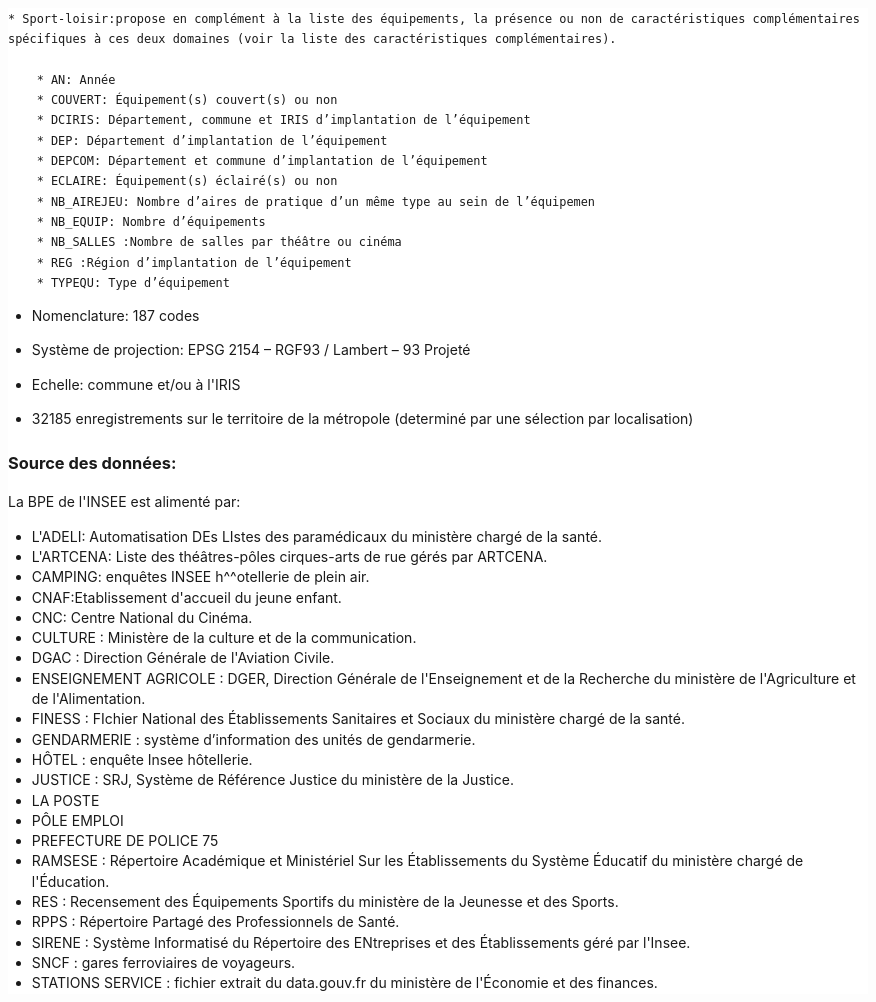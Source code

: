 	* Sport-loisir:propose en complément à la liste des équipements, la présence ou non de caractéristiques complémentaires spécifiques à ces deux domaines (voir la liste des caractéristiques complémentaires).

		* AN: Année
		* COUVERT: Équipement(s) couvert(s) ou non
		* DCIRIS: Département, commune et IRIS d’implantation de l’équipement
		* DEP: Département d’implantation de l’équipement
		* DEPCOM: Département et commune d’implantation de l’équipement
		* ECLAIRE: Équipement(s) éclairé(s) ou non
		* NB_AIREJEU: Nombre d’aires de pratique d’un même type au sein de l’équipemen
		* NB_EQUIP: Nombre d’équipements
		* NB_SALLES :Nombre de salles par théâtre ou cinéma
		* REG :Région d’implantation de l’équipement
		* TYPEQU: Type d’équipement

* Nomenclature: 187 codes 

* Système de projection: EPSG 2154 – RGF93 / Lambert – 93 Projeté

* Echelle: commune et/ou à l'IRIS

* 32185 enregistrements sur le territoire de la métropole (determiné par une sélection par localisation)

### Source des données:

La BPE de l'INSEE est alimenté par:

* L'ADELI: Automatisation DEs LIstes des paramédicaux du ministère chargé de la santé.
* L'ARTCENA: Liste des théâtres-pôles cirques-arts de rue gérés par ARTCENA.
* CAMPING: enquêtes INSEE h^^otellerie de plein air.
* CNAF:Etablissement d'accueil du jeune enfant.
* CNC: Centre National du Cinéma.
* CULTURE : Ministère de la culture et de la communication.
* DGAC : Direction Générale de l'Aviation Civile.
* ENSEIGNEMENT AGRICOLE : DGER, Direction Générale de l'Enseignement et de la Recherche du ministère de l'Agriculture et de l'Alimentation.
* FINESS : FIchier National des Établissements Sanitaires et Sociaux du ministère chargé de la santé.
* GENDARMERIE : système d’information des unités de gendarmerie.
* HÔTEL : enquête Insee hôtellerie.
* JUSTICE : SRJ, Système de Référence Justice du ministère de la Justice.
* LA POSTE
* PÔLE EMPLOI
* PREFECTURE DE POLICE 75
* RAMSESE : Répertoire Académique et Ministériel Sur les Établissements du Système Éducatif du ministère chargé de l'Éducation.
* RES : Recensement des Équipements Sportifs du ministère de la Jeunesse et des Sports.
* RPPS : Répertoire Partagé des Professionnels de Santé.
* SIRENE : Système Informatisé du Répertoire des ENtreprises et des Établissements géré par l'Insee.
* SNCF : gares ferroviaires de voyageurs.
* STATIONS SERVICE : fichier extrait du data.gouv.fr du ministère de l'Économie et des finances.
